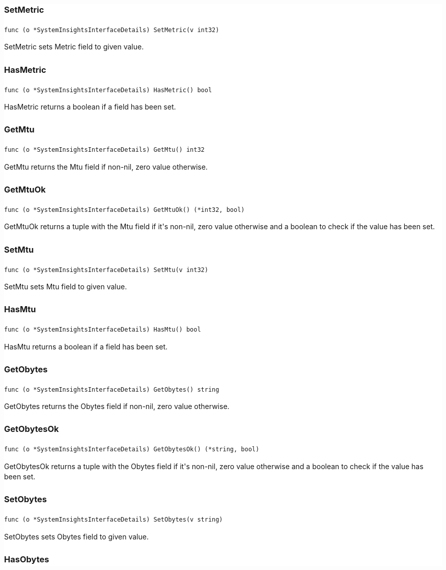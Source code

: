 ### SetMetric

`func (o *SystemInsightsInterfaceDetails) SetMetric(v int32)`

SetMetric sets Metric field to given value.

### HasMetric

`func (o *SystemInsightsInterfaceDetails) HasMetric() bool`

HasMetric returns a boolean if a field has been set.

### GetMtu

`func (o *SystemInsightsInterfaceDetails) GetMtu() int32`

GetMtu returns the Mtu field if non-nil, zero value otherwise.

### GetMtuOk

`func (o *SystemInsightsInterfaceDetails) GetMtuOk() (*int32, bool)`

GetMtuOk returns a tuple with the Mtu field if it's non-nil, zero value otherwise
and a boolean to check if the value has been set.

### SetMtu

`func (o *SystemInsightsInterfaceDetails) SetMtu(v int32)`

SetMtu sets Mtu field to given value.

### HasMtu

`func (o *SystemInsightsInterfaceDetails) HasMtu() bool`

HasMtu returns a boolean if a field has been set.

### GetObytes

`func (o *SystemInsightsInterfaceDetails) GetObytes() string`

GetObytes returns the Obytes field if non-nil, zero value otherwise.

### GetObytesOk

`func (o *SystemInsightsInterfaceDetails) GetObytesOk() (*string, bool)`

GetObytesOk returns a tuple with the Obytes field if it's non-nil, zero value otherwise
and a boolean to check if the value has been set.

### SetObytes

`func (o *SystemInsightsInterfaceDetails) SetObytes(v string)`

SetObytes sets Obytes field to given value.

### HasObytes
